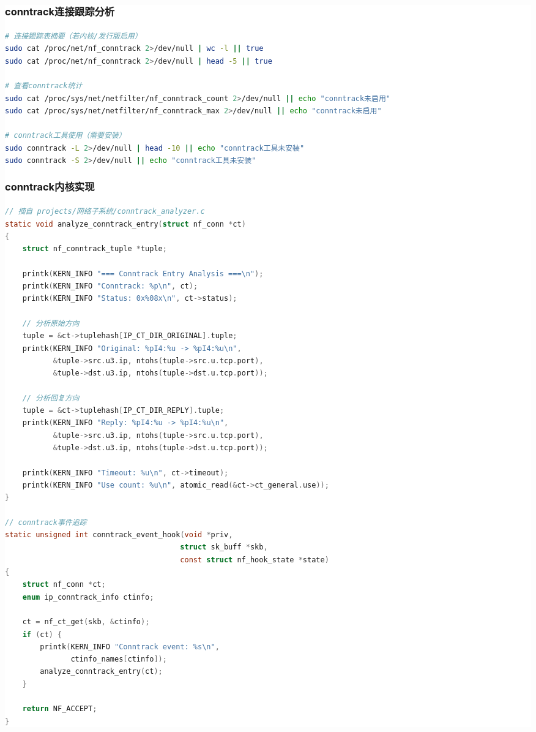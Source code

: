 ### conntrack连接跟踪分析
```bash
# 连接跟踪表摘要（若内核/发行版启用）
sudo cat /proc/net/nf_conntrack 2>/dev/null | wc -l || true
sudo cat /proc/net/nf_conntrack 2>/dev/null | head -5 || true

# 查看conntrack统计
sudo cat /proc/sys/net/netfilter/nf_conntrack_count 2>/dev/null || echo "conntrack未启用"
sudo cat /proc/sys/net/netfilter/nf_conntrack_max 2>/dev/null || echo "conntrack未启用"

# conntrack工具使用（需要安装）
sudo conntrack -L 2>/dev/null | head -10 || echo "conntrack工具未安装"
sudo conntrack -S 2>/dev/null || echo "conntrack工具未安装"
```

### conntrack内核实现
```c
// 摘自 projects/网络子系统/conntrack_analyzer.c
static void analyze_conntrack_entry(struct nf_conn *ct)
{
    struct nf_conntrack_tuple *tuple;
    
    printk(KERN_INFO "=== Conntrack Entry Analysis ===\n");
    printk(KERN_INFO "Conntrack: %p\n", ct);
    printk(KERN_INFO "Status: 0x%08x\n", ct->status);
    
    // 分析原始方向
    tuple = &ct->tuplehash[IP_CT_DIR_ORIGINAL].tuple;
    printk(KERN_INFO "Original: %pI4:%u -> %pI4:%u\n",
           &tuple->src.u3.ip, ntohs(tuple->src.u.tcp.port),
           &tuple->dst.u3.ip, ntohs(tuple->dst.u.tcp.port));
    
    // 分析回复方向
    tuple = &ct->tuplehash[IP_CT_DIR_REPLY].tuple;
    printk(KERN_INFO "Reply: %pI4:%u -> %pI4:%u\n",
           &tuple->src.u3.ip, ntohs(tuple->src.u.tcp.port),
           &tuple->dst.u3.ip, ntohs(tuple->dst.u.tcp.port));
    
    printk(KERN_INFO "Timeout: %u\n", ct->timeout);
    printk(KERN_INFO "Use count: %u\n", atomic_read(&ct->ct_general.use));
}

// conntrack事件追踪
static unsigned int conntrack_event_hook(void *priv,
                                        struct sk_buff *skb,
                                        const struct nf_hook_state *state)
{
    struct nf_conn *ct;
    enum ip_conntrack_info ctinfo;
    
    ct = nf_ct_get(skb, &ctinfo);
    if (ct) {
        printk(KERN_INFO "Conntrack event: %s\n", 
               ctinfo_names[ctinfo]);
        analyze_conntrack_entry(ct);
    }
    
    return NF_ACCEPT;
}
```

